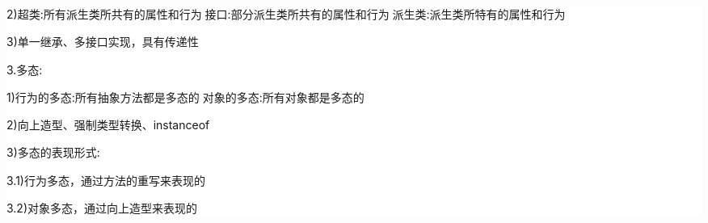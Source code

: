 2)超类:所有派生类所共有的属性和行为 接口:部分派生类所共有的属性和行为 派生类:派生类所特有的属性和行为 

3)单一继承、多接口实现，具有传递性

3.多态: 

1)行为的多态:所有抽象方法都是多态的 对象的多态:所有对象都是多态的 

2)向上造型、强制类型转换、instanceof 

3)多态的表现形式: 

3.1)行为多态，通过方法的重写来表现的 

3.2)对象多态，通过向上造型来表现的


